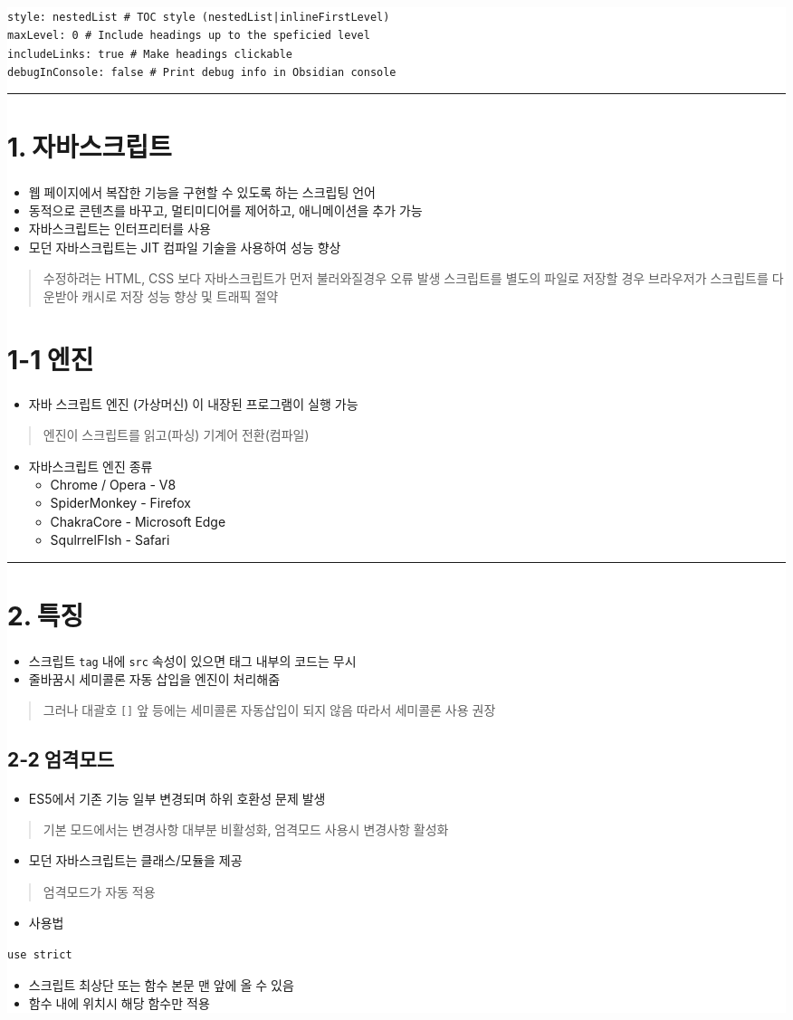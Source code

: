 ```table-of-contents
style: nestedList # TOC style (nestedList|inlineFirstLevel)
maxLevel: 0 # Include headings up to the speficied level
includeLinks: true # Make headings clickable
debugInConsole: false # Print debug info in Obsidian console
```
---
# 1. 자바스크립트

- 웹 페이지에서 복잡한 기능을 구현할 수 있도록 하는 스크립팅 언어
- 동적으로 콘텐츠를 바꾸고, 멀티미디어를 제어하고, 애니메이션을 추가 가능
- 자바스크립트는 인터프리터를 사용
- 모던 자바스크립트는 JIT 컴파일 기술을 사용하여 성능 향상
>수정하려는 HTML, CSS 보다 자바스크립트가 먼저 불러와질경우 오류 발생
>스크립트를 별도의 파일로 저장할 경우 브라우저가 스크립트를 다운받아 캐시로 저장 
>성능 향상 및 트래픽 절약

# 1-1 엔진

- 자바 스크립트 엔진 (가상머신) 이 내장된 프로그램이 실행 가능
>엔진이 스크립트를 읽고(파싱) 기계어 전환(컴파일)
* 자바스크립트 엔진 종류
	- Chrome / Opera - V8
	- SpiderMonkey - Firefox
	- ChakraCore - Microsoft Edge
	- SqulrrelFIsh - Safari

---
# 2. 특징

- 스크립트 `tag` 내에 `src` 속성이 있으면 태그 내부의 코드는 무시
- 줄바꿈시 세미콜론 자동 삽입을 엔진이 처리해줌
>그러나 대괄호 `[]` 앞 등에는 세미콜론 자동삽입이 되지 않음
>따라서 세미콜론 사용 권장

## 2-2 엄격모드 

-  ES5에서 기존 기능 일부 변경되며 하위 호환성 문제 발생
> 기본 모드에서는 변경사항 대부분 비활성화, 엄격모드 사용시 변경사항 활성화

* 모던 자바스크립트는 클래스/모듈을 제공
> 엄격모드가 자동 적용	

* 사용법
```
use strict
```                    
* 스크립트 최상단 또는 함수 본문 맨 앞에 올 수 있음
* 함수 내에 위치시 해당 함수만 적용
